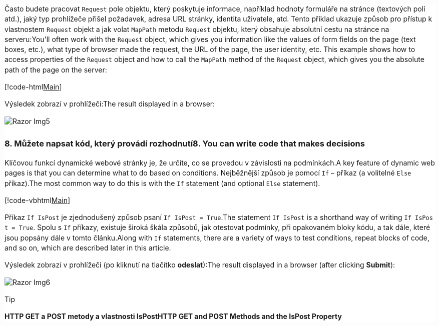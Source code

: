 <span data-ttu-id="0fffc-163">Často budete pracovat `Request` pole objektu, který poskytuje informace, například hodnoty formuláře na stránce (textových polí atd.), jaký typ prohlížeče přišel požadavek, adresa URL stránky, identita uživatele, atd. Tento příklad ukazuje způsob pro přístup k vlastnostem `Request` objekt a jak volat `MapPath` metodu `Request` objektu, který obsahuje absolutní cestu na stránce na serveru:</span><span class="sxs-lookup"><span data-stu-id="0fffc-163">You'll often work with the `Request` object, which gives you information like the values of form fields on the page (text boxes, etc.), what type of browser made the request, the URL of the page, the user identity, etc. This example shows how to access properties of the `Request` object and how to call the `MapPath` method of the `Request` object, which gives you the absolute path of the page on the server:</span></span>

[!code-html[Main](introducing-razor-syntax-vb/samples/sample8.html)]

<span data-ttu-id="0fffc-164">Výsledek zobrazí v prohlížeči:</span><span class="sxs-lookup"><span data-stu-id="0fffc-164">The result displayed in a browser:</span></span>

![Razor Img5](introducing-razor-syntax-vb/_static/image6.jpg)

### <a name="8-you-can-write-code-that-makes-decisions"></a><span data-ttu-id="0fffc-166">8. Můžete napsat kód, který provádí rozhodnutí</span><span class="sxs-lookup"><span data-stu-id="0fffc-166">8. You can write code that makes decisions</span></span>

<span data-ttu-id="0fffc-167">Klíčovou funkcí dynamické webové stránky je, že určíte, co se provedou v závislosti na podmínkách.</span><span class="sxs-lookup"><span data-stu-id="0fffc-167">A key feature of dynamic web pages is that you can determine what to do based on conditions.</span></span> <span data-ttu-id="0fffc-168">Nejběžnější způsob je pomocí `If` – příkaz (a volitelné `Else` příkaz).</span><span class="sxs-lookup"><span data-stu-id="0fffc-168">The most common way to do this is with the `If` statement (and optional `Else` statement).</span></span>

[!code-vbhtml[Main](introducing-razor-syntax-vb/samples/sample9.vbhtml)]

<span data-ttu-id="0fffc-169">Příkaz `If IsPost` je zjednodušený způsob psaní `If IsPost = True`.</span><span class="sxs-lookup"><span data-stu-id="0fffc-169">The statement `If IsPost` is a shorthand way of writing `If IsPost = True`.</span></span> <span data-ttu-id="0fffc-170">Spolu s `If` příkazy, existuje široká škála způsobů, jak otestovat podmínky, při opakovaném bloky kódu, a tak dále, které jsou popsány dále v tomto článku.</span><span class="sxs-lookup"><span data-stu-id="0fffc-170">Along with `If` statements, there are a variety of ways to test conditions, repeat blocks of code, and so on, which are described later in this article.</span></span>

<span data-ttu-id="0fffc-171">Výsledek zobrazí v prohlížeči (po kliknutí na tlačítko **odeslat**):</span><span class="sxs-lookup"><span data-stu-id="0fffc-171">The result displayed in a browser (after clicking **Submit**):</span></span>

![Razor Img6](introducing-razor-syntax-vb/_static/image7.jpg)

> [!TIP] 
> 
> <span data-ttu-id="0fffc-173">**HTTP GET a POST metody a vlastnosti IsPost**</span><span class="sxs-lookup"><span data-stu-id="0fffc-173">**HTTP GET and POST Methods and the IsPost Property**</span></span>
> 